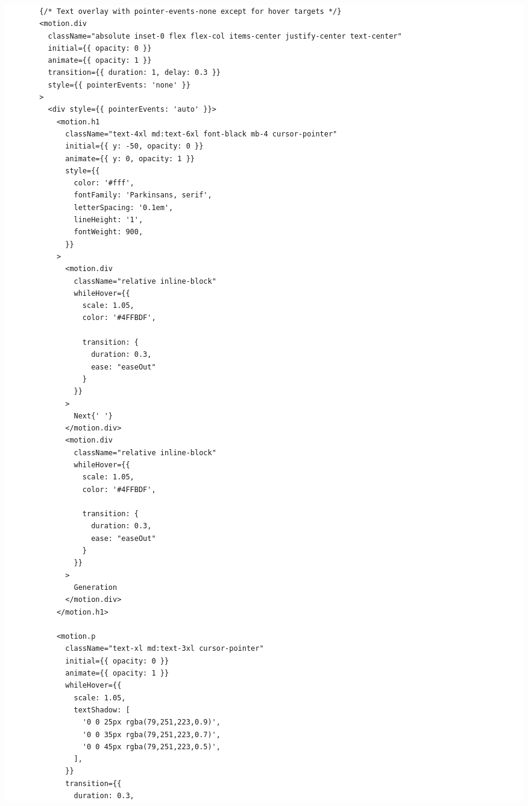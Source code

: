             {/* Text overlay with pointer-events-none except for hover targets */}
            <motion.div 
              className="absolute inset-0 flex flex-col items-center justify-center text-center"
              initial={{ opacity: 0 }}
              animate={{ opacity: 1 }}
              transition={{ duration: 1, delay: 0.3 }}
              style={{ pointerEvents: 'none' }}
            >
              <div style={{ pointerEvents: 'auto' }}>
                <motion.h1 
                  className="text-4xl md:text-6xl font-black mb-4 cursor-pointer"
                  initial={{ y: -50, opacity: 0 }}
                  animate={{ y: 0, opacity: 1 }}
                  style={{
                    color: '#fff',
                    fontFamily: 'Parkinsans, serif',
                    letterSpacing: '0.1em',
                    lineHeight: '1',
                    fontWeight: 900,
                  }}
                >
                  <motion.div
                    className="relative inline-block"
                    whileHover={{
                      scale: 1.05,
                      color: '#4FFBDF',
               
                      transition: {
                        duration: 0.3,
                        ease: "easeOut"
                      }
                    }}
                  >
                    Next{' '}
                  </motion.div>
                  <motion.div
                    className="relative inline-block"
                    whileHover={{
                      scale: 1.05,
                      color: '#4FFBDF',
              
                      transition: {
                        duration: 0.3,
                        ease: "easeOut"
                      }
                    }}
                  >
                    Generation
                  </motion.div>
                </motion.h1>
                
                <motion.p
                  className="text-xl md:text-3xl cursor-pointer"
                  initial={{ opacity: 0 }}
                  animate={{ opacity: 1 }}
                  whileHover={{ 
                    scale: 1.05,
                    textShadow: [
                      '0 0 25px rgba(79,251,223,0.9)',
                      '0 0 35px rgba(79,251,223,0.7)',
                      '0 0 45px rgba(79,251,223,0.5)',
                    ],
                  }}
                  transition={{ 
                    duration: 0.3,